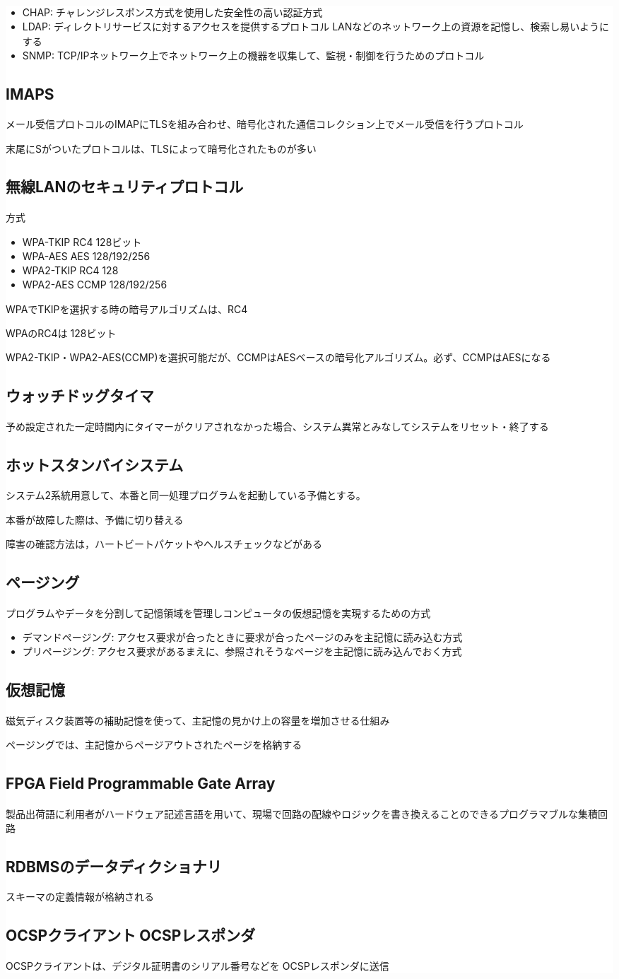 - CHAP: チャレンジレスポンス方式を使用した安全性の高い認証方式
- LDAP: ディレクトリサービスに対するアクセスを提供するプロトコル LANなどのネットワーク上の資源を記憶し、検索し易いようにする
- SNMP: TCP/IPネットワーク上でネットワーク上の機器を収集して、監視・制御を行うためのプロトコル

## IMAPS
メール受信プロトコルのIMAPにTLSを組み合わせ、暗号化された通信コレクション上でメール受信を行うプロトコル

末尾にSがついたプロトコルは、TLSによって暗号化されたものが多い

## 無線LANのセキュリティプロトコル
方式
- WPA-TKIP RC4 128ビット
- WPA-AES AES 128/192/256
- WPA2-TKIP RC4 128
- WPA2-AES CCMP 128/192/256

WPAでTKIPを選択する時の暗号アルゴリズムは、RC4

WPAのRC4は 128ビット

WPA2-TKIP・WPA2-AES(CCMP)を選択可能だが、CCMPはAESベースの暗号化アルゴリズム。必ず、CCMPはAESになる

## ウォッチドッグタイマ
予め設定された一定時間内にタイマーがクリアされなかった場合、システム異常とみなしてシステムをリセット・終了する

## ホットスタンバイシステム
システム2系統用意して、本番と同一処理プログラムを起動している予備とする。

本番が故障した際は、予備に切り替える

障害の確認方法は，ハートビートパケットやヘルスチェックなどがある

## ページング
プログラムやデータを分割して記憶領域を管理しコンピュータの仮想記憶を実現するための方式

- デマンドページング: アクセス要求が合ったときに要求が合ったページのみを主記憶に読み込む方式
- プリページング: アクセス要求があるまえに、参照されそうなページを主記憶に読み込んでおく方式

## 仮想記憶
磁気ディスク装置等の補助記憶を使って、主記憶の見かけ上の容量を増加させる仕組み

ページングでは、主記憶からページアウトされたページを格納する

## FPGA Field Programmable Gate Array
製品出荷語に利用者がハードウェア記述言語を用いて、現場で回路の配線やロジックを書き換えることのできるプログラマブルな集積回路

## RDBMSのデータディクショナリ
スキーマの定義情報が格納される

## OCSPクライアント OCSPレスポンダ
OCSPクライアントは、デジタル証明書のシリアル番号などを OCSPレスポンダに送信
